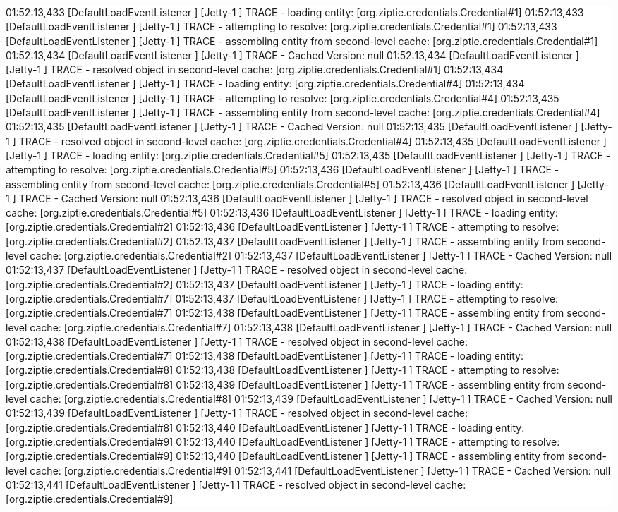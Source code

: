 01:52:13,433 [DefaultLoadEventListener ] [Jetty-1                  ] TRACE - loading entity: [org.ziptie.credentials.Credential#1]
01:52:13,433 [DefaultLoadEventListener ] [Jetty-1                  ] TRACE - attempting to resolve: [org.ziptie.credentials.Credential#1]
01:52:13,433 [DefaultLoadEventListener ] [Jetty-1                  ] TRACE - assembling entity from second-level cache: [org.ziptie.credentials.Credential#1]
01:52:13,434 [DefaultLoadEventListener ] [Jetty-1                  ] TRACE - Cached Version: null
01:52:13,434 [DefaultLoadEventListener ] [Jetty-1                  ] TRACE - resolved object in second-level cache: [org.ziptie.credentials.Credential#1]
01:52:13,434 [DefaultLoadEventListener ] [Jetty-1                  ] TRACE - loading entity: [org.ziptie.credentials.Credential#4]
01:52:13,434 [DefaultLoadEventListener ] [Jetty-1                  ] TRACE - attempting to resolve: [org.ziptie.credentials.Credential#4]
01:52:13,435 [DefaultLoadEventListener ] [Jetty-1                  ] TRACE - assembling entity from second-level cache: [org.ziptie.credentials.Credential#4]
01:52:13,435 [DefaultLoadEventListener ] [Jetty-1                  ] TRACE - Cached Version: null
01:52:13,435 [DefaultLoadEventListener ] [Jetty-1                  ] TRACE - resolved object in second-level cache: [org.ziptie.credentials.Credential#4]
01:52:13,435 [DefaultLoadEventListener ] [Jetty-1                  ] TRACE - loading entity: [org.ziptie.credentials.Credential#5]
01:52:13,435 [DefaultLoadEventListener ] [Jetty-1                  ] TRACE - attempting to resolve: [org.ziptie.credentials.Credential#5]
01:52:13,436 [DefaultLoadEventListener ] [Jetty-1                  ] TRACE - assembling entity from second-level cache: [org.ziptie.credentials.Credential#5]
01:52:13,436 [DefaultLoadEventListener ] [Jetty-1                  ] TRACE - Cached Version: null
01:52:13,436 [DefaultLoadEventListener ] [Jetty-1                  ] TRACE - resolved object in second-level cache: [org.ziptie.credentials.Credential#5]
01:52:13,436 [DefaultLoadEventListener ] [Jetty-1                  ] TRACE - loading entity: [org.ziptie.credentials.Credential#2]
01:52:13,436 [DefaultLoadEventListener ] [Jetty-1                  ] TRACE - attempting to resolve: [org.ziptie.credentials.Credential#2]
01:52:13,437 [DefaultLoadEventListener ] [Jetty-1                  ] TRACE - assembling entity from second-level cache: [org.ziptie.credentials.Credential#2]
01:52:13,437 [DefaultLoadEventListener ] [Jetty-1                  ] TRACE - Cached Version: null
01:52:13,437 [DefaultLoadEventListener ] [Jetty-1                  ] TRACE - resolved object in second-level cache: [org.ziptie.credentials.Credential#2]
01:52:13,437 [DefaultLoadEventListener ] [Jetty-1                  ] TRACE - loading entity: [org.ziptie.credentials.Credential#7]
01:52:13,437 [DefaultLoadEventListener ] [Jetty-1                  ] TRACE - attempting to resolve: [org.ziptie.credentials.Credential#7]
01:52:13,438 [DefaultLoadEventListener ] [Jetty-1                  ] TRACE - assembling entity from second-level cache: [org.ziptie.credentials.Credential#7]
01:52:13,438 [DefaultLoadEventListener ] [Jetty-1                  ] TRACE - Cached Version: null
01:52:13,438 [DefaultLoadEventListener ] [Jetty-1                  ] TRACE - resolved object in second-level cache: [org.ziptie.credentials.Credential#7]
01:52:13,438 [DefaultLoadEventListener ] [Jetty-1                  ] TRACE - loading entity: [org.ziptie.credentials.Credential#8]
01:52:13,438 [DefaultLoadEventListener ] [Jetty-1                  ] TRACE - attempting to resolve: [org.ziptie.credentials.Credential#8]
01:52:13,439 [DefaultLoadEventListener ] [Jetty-1                  ] TRACE - assembling entity from second-level cache: [org.ziptie.credentials.Credential#8]
01:52:13,439 [DefaultLoadEventListener ] [Jetty-1                  ] TRACE - Cached Version: null
01:52:13,439 [DefaultLoadEventListener ] [Jetty-1                  ] TRACE - resolved object in second-level cache: [org.ziptie.credentials.Credential#8]
01:52:13,440 [DefaultLoadEventListener ] [Jetty-1                  ] TRACE - loading entity: [org.ziptie.credentials.Credential#9]
01:52:13,440 [DefaultLoadEventListener ] [Jetty-1                  ] TRACE - attempting to resolve: [org.ziptie.credentials.Credential#9]
01:52:13,440 [DefaultLoadEventListener ] [Jetty-1                  ] TRACE - assembling entity from second-level cache: [org.ziptie.credentials.Credential#9]
01:52:13,441 [DefaultLoadEventListener ] [Jetty-1                  ] TRACE - Cached Version: null
01:52:13,441 [DefaultLoadEventListener ] [Jetty-1                  ] TRACE - resolved object in second-level cache: [org.ziptie.credentials.Credential#9]
